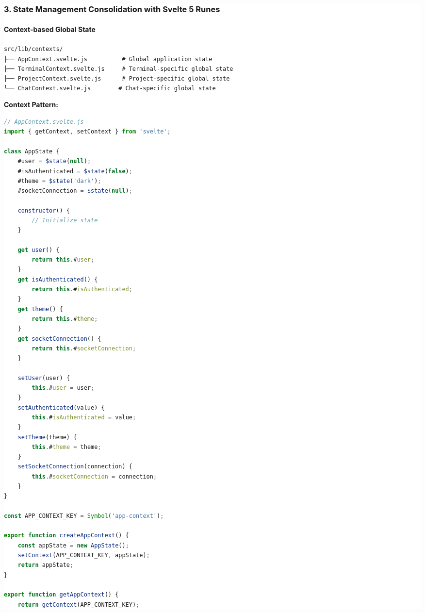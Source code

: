 ### 3. State Management Consolidation with Svelte 5 Runes

#### Context-based Global State

```
src/lib/contexts/
├── AppContext.svelte.js          # Global application state
├── TerminalContext.svelte.js     # Terminal-specific global state
├── ProjectContext.svelte.js      # Project-specific global state
└── ChatContext.svelte.js        # Chat-specific global state
```

**Context Pattern:**

```javascript
// AppContext.svelte.js
import { getContext, setContext } from 'svelte';

class AppState {
	#user = $state(null);
	#isAuthenticated = $state(false);
	#theme = $state('dark');
	#socketConnection = $state(null);

	constructor() {
		// Initialize state
	}

	get user() {
		return this.#user;
	}
	get isAuthenticated() {
		return this.#isAuthenticated;
	}
	get theme() {
		return this.#theme;
	}
	get socketConnection() {
		return this.#socketConnection;
	}

	setUser(user) {
		this.#user = user;
	}
	setAuthenticated(value) {
		this.#isAuthenticated = value;
	}
	setTheme(theme) {
		this.#theme = theme;
	}
	setSocketConnection(connection) {
		this.#socketConnection = connection;
	}
}

const APP_CONTEXT_KEY = Symbol('app-context');

export function createAppContext() {
	const appState = new AppState();
	setContext(APP_CONTEXT_KEY, appState);
	return appState;
}

export function getAppContext() {
	return getContext(APP_CONTEXT_KEY);
```
